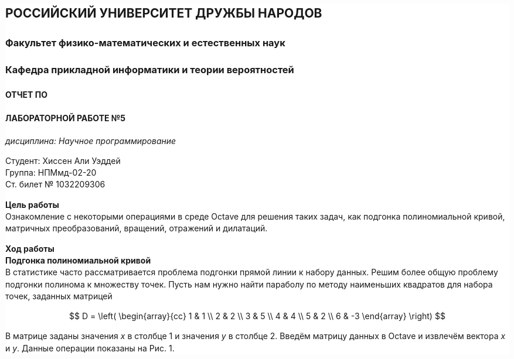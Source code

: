 ## РОССИЙСКИЙ УНИВЕРСИТЕТ ДРУЖБЫ НАРОДОВ  
### Факультет физико-математических и естественных наук  
### Кафедра прикладной информатики и теории вероятностей  


#### ОТЧЕТ ПО  
#### ЛАБОРАТОРНОЙ РАБОТЕ №5  

*дисциплина: Научное программирование*  

Студент: Хиссен Али Уэддей   
Группа: НПМмд-02-20  
Ст. билет № 1032209306


**Цель работы**  
Ознакомление с некоторыми операциями в среде Octave для решения таких задач, как подгонка полиномиальной кривой, матричных преобразований, вращений, отражений и дилатаций.


**Ход работы**  
**Подгонка полиномиальной кривой**  
В статистике часто рассматривается проблема подгонки прямой линии
к набору данных. Решим более общую проблему подгонки полинома к
множеству точек. Пусть нам нужно найти параболу по методу наименьших квадратов для набора точек, заданных матрицей  

$$
D =
\left(
\begin{array}{cc}
1 & 1 
\\ 
2 & 2 
\\
3 & 5
\\
4 & 4
\\
5 & 2
\\
6 & -3
\end{array}
\right)
$$

В матрице заданы значения $x$ в столбце 1 и значения $y$ в столбце 2.
Введём матрицу данных в Octave и извлечём вектора $x$ и $y$. Данные операции показаны на Рис. 1.